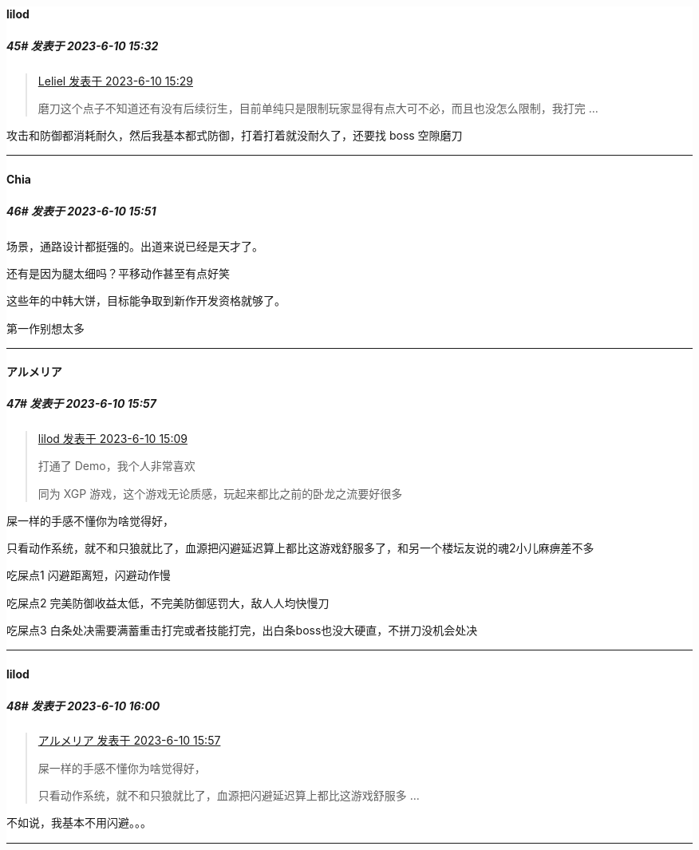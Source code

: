 ####  lilod  
##### 45#       发表于 2023-6-10 15:32

<blockquote><a href="httphttps://bbs.saraba1st.com/2b/forum.php?mod=redirect&amp;goto=findpost&amp;pid=61217717&amp;ptid=2139235" target="_blank">Leliel 发表于 2023-6-10 15:29</a>

磨刀这个点子不知道还有没有后续衍生，目前单纯只是限制玩家显得有点大可不必，而且也没怎么限制，我打完 ...</blockquote>
攻击和防御都消耗耐久，然后我基本都式防御，打着打着就没耐久了，还要找 boss 空隙磨刀

*****

####  Chia  
##### 46#       发表于 2023-6-10 15:51

场景，通路设计都挺强的。出道来说已经是天才了。

还有是因为腿太细吗？平移动作甚至有点好笑

这些年的中韩大饼，目标能争取到新作开发资格就够了。

第一作别想太多

*****

####  アルメリア  
##### 47#       发表于 2023-6-10 15:57

<blockquote><a href="httphttps://bbs.saraba1st.com/2b/forum.php?mod=redirect&amp;goto=findpost&amp;pid=61217427&amp;ptid=2139235" target="_blank">lilod 发表于 2023-6-10 15:09</a>

打通了 Demo，我个人非常喜欢

同为 XGP 游戏，这个游戏无论质感，玩起来都比之前的卧龙之流要好很多</blockquote>
屎一样的手感不懂你为啥觉得好，

只看动作系统，就不和只狼就比了，血源把闪避延迟算上都比这游戏舒服多了，和另一个楼坛友说的魂2小儿麻痹差不多

吃屎点1 闪避距离短，闪避动作慢

吃屎点2 完美防御收益太低，不完美防御惩罚大，敌人人均快慢刀

吃屎点3 白条处决需要满蓄重击打完或者技能打完，出白条boss也没大硬直，不拼刀没机会处决

*****

####  lilod  
##### 48#       发表于 2023-6-10 16:00

<blockquote><a href="httphttps://bbs.saraba1st.com/2b/forum.php?mod=redirect&amp;goto=findpost&amp;pid=61217987&amp;ptid=2139235" target="_blank">アルメリア 发表于 2023-6-10 15:57</a>

屎一样的手感不懂你为啥觉得好，

只看动作系统，就不和只狼就比了，血源把闪避延迟算上都比这游戏舒服多 ...</blockquote>
不如说，我基本不用闪避。。。

*****
